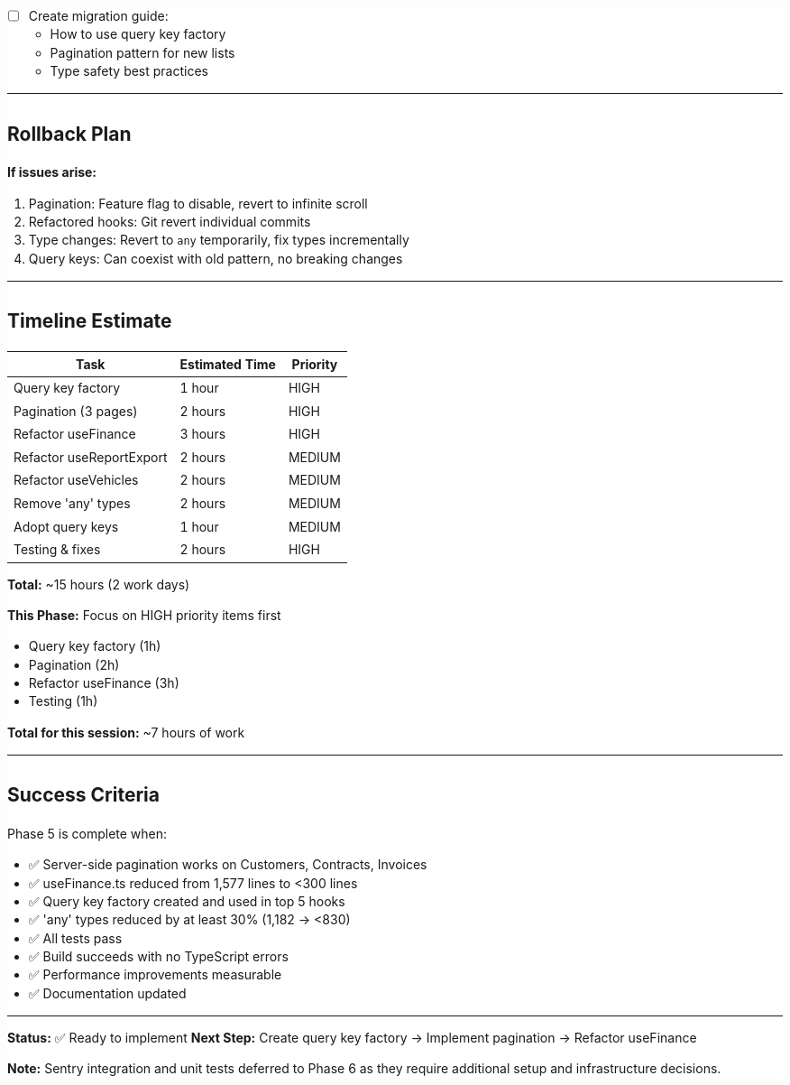 - [ ] Create migration guide:
  - How to use query key factory
  - Pagination pattern for new lists
  - Type safety best practices

---

## Rollback Plan

**If issues arise:**
1. Pagination: Feature flag to disable, revert to infinite scroll
2. Refactored hooks: Git revert individual commits
3. Type changes: Revert to `any` temporarily, fix types incrementally
4. Query keys: Can coexist with old pattern, no breaking changes

---

## Timeline Estimate

| Task | Estimated Time | Priority |
|------|----------------|----------|
| Query key factory | 1 hour | HIGH |
| Pagination (3 pages) | 2 hours | HIGH |
| Refactor useFinance | 3 hours | HIGH |
| Refactor useReportExport | 2 hours | MEDIUM |
| Refactor useVehicles | 2 hours | MEDIUM |
| Remove 'any' types | 2 hours | MEDIUM |
| Adopt query keys | 1 hour | MEDIUM |
| Testing & fixes | 2 hours | HIGH |

**Total:** ~15 hours (2 work days)

**This Phase:** Focus on HIGH priority items first
- Query key factory (1h)
- Pagination (2h)
- Refactor useFinance (3h)
- Testing (1h)

**Total for this session:** ~7 hours of work

---

## Success Criteria

Phase 5 is complete when:
- ✅ Server-side pagination works on Customers, Contracts, Invoices
- ✅ useFinance.ts reduced from 1,577 lines to <300 lines
- ✅ Query key factory created and used in top 5 hooks
- ✅ 'any' types reduced by at least 30% (1,182 → <830)
- ✅ All tests pass
- ✅ Build succeeds with no TypeScript errors
- ✅ Performance improvements measurable
- ✅ Documentation updated

---

**Status:** ✅ Ready to implement
**Next Step:** Create query key factory → Implement pagination → Refactor useFinance

**Note:** Sentry integration and unit tests deferred to Phase 6 as they require additional setup and infrastructure decisions.
